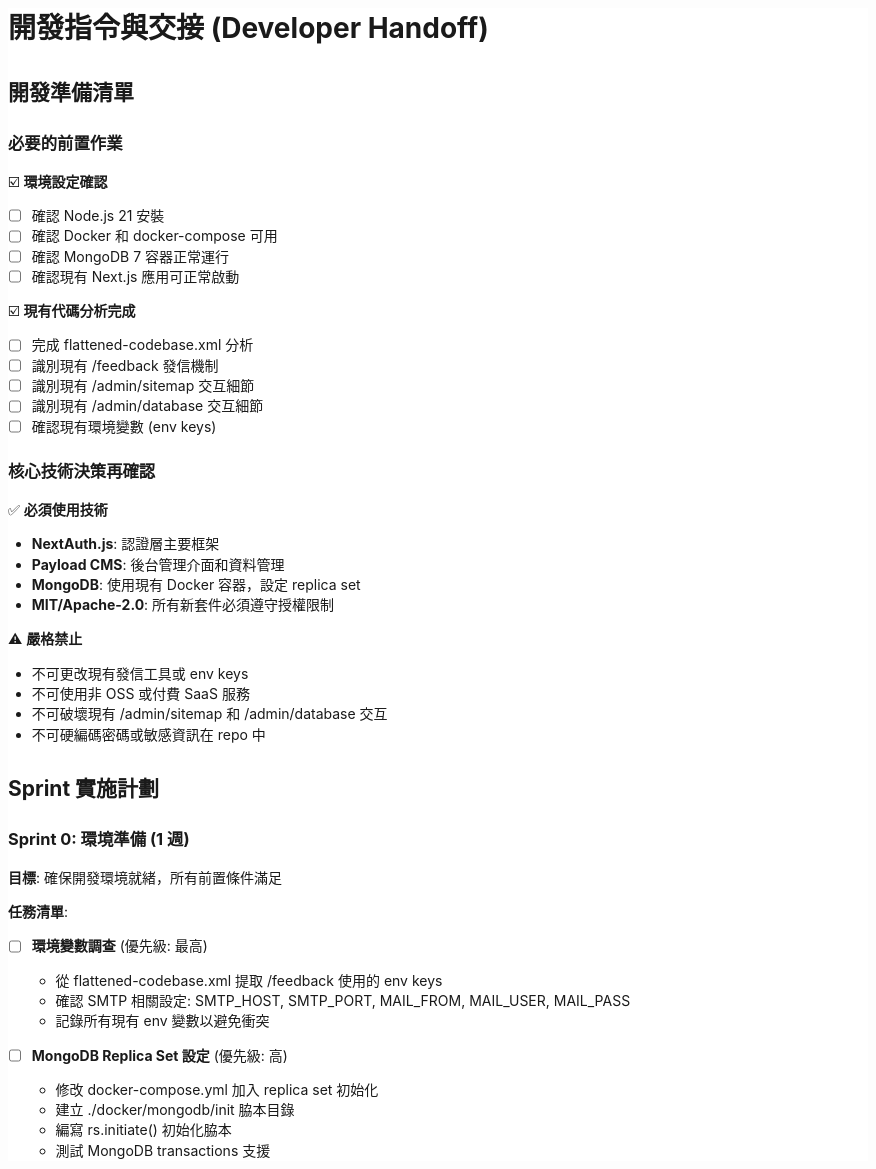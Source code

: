 # 開發指令與交接 (Developer Handoff)

## 開發準備清單

### 必要的前置作業

☑️ **環境設定確認**

- [ ] 確認 Node.js 21 安裝
- [ ] 確認 Docker 和 docker-compose 可用
- [ ] 確認 MongoDB 7 容器正常運行
- [ ] 確認現有 Next.js 應用可正常啟動

☑️ **現有代碼分析完成**

- [ ] 完成 flattened-codebase.xml 分析
- [ ] 識別現有 /feedback 發信機制
- [ ] 識別現有 /admin/sitemap 交互細節
- [ ] 識別現有 /admin/database 交互細節
- [ ] 確認現有環境變數 (env keys)

### 核心技術決策再確認

✅ **必須使用技術**

- **NextAuth.js**: 認證層主要框架
- **Payload CMS**: 後台管理介面和資料管理
- **MongoDB**: 使用現有 Docker 容器，設定 replica set
- **MIT/Apache-2.0**: 所有新套件必須遵守授權限制

⚠️ **嚴格禁止**

- 不可更改現有發信工具或 env keys
- 不可使用非 OSS 或付費 SaaS 服務
- 不可破壞現有 /admin/sitemap 和 /admin/database 交互
- 不可硬編碼密碼或敏感資訊在 repo 中

## Sprint 實施計劃

### Sprint 0: 環境準備 (1 週)

**目標**: 確保開發環境就緒，所有前置條件滿足

**任務清單**:

- [ ] **環境變數調查** (優先級: 最高)
  - 從 flattened-codebase.xml 提取 /feedback 使用的 env keys
  - 確認 SMTP 相關設定: SMTP_HOST, SMTP_PORT, MAIL_FROM, MAIL_USER, MAIL_PASS
  - 記錄所有現有 env 變數以避免衝突

- [ ] **MongoDB Replica Set 設定** (優先級: 高)
  - 修改 docker-compose.yml 加入 replica set 初始化
  - 建立 ./docker/mongodb/init 脇本目錄
  - 編寫 rs.initiate() 初始化脇本
  - 測試 MongoDB transactions 支援

